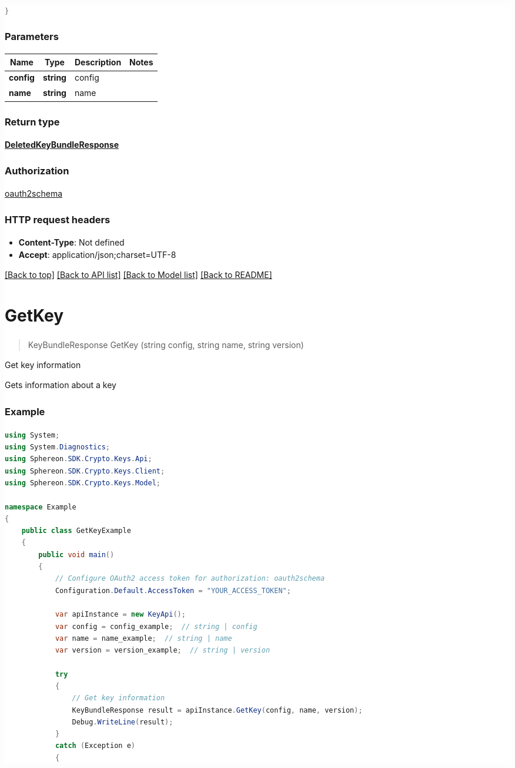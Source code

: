 ```csharp
}
```

### Parameters

Name | Type | Description  | Notes
------------- | ------------- | ------------- | -------------
 **config** | **string**| config | 
 **name** | **string**| name | 

### Return type

[**DeletedKeyBundleResponse**](DeletedKeyBundleResponse.md)

### Authorization

[oauth2schema](../README.md#oauth2schema)

### HTTP request headers

 - **Content-Type**: Not defined
 - **Accept**: application/json;charset=UTF-8

[[Back to top]](#) [[Back to API list]](../README.md#documentation-for-api-endpoints) [[Back to Model list]](../README.md#documentation-for-models) [[Back to README]](../README.md)

<a name="getkey"></a>
# **GetKey**
> KeyBundleResponse GetKey (string config, string name, string version)

Get key information

Gets information about a key

### Example
```csharp
using System;
using System.Diagnostics;
using Sphereon.SDK.Crypto.Keys.Api;
using Sphereon.SDK.Crypto.Keys.Client;
using Sphereon.SDK.Crypto.Keys.Model;

namespace Example
{
    public class GetKeyExample
    {
        public void main()
        {
            // Configure OAuth2 access token for authorization: oauth2schema
            Configuration.Default.AccessToken = "YOUR_ACCESS_TOKEN";

            var apiInstance = new KeyApi();
            var config = config_example;  // string | config
            var name = name_example;  // string | name
            var version = version_example;  // string | version

            try
            {
                // Get key information
                KeyBundleResponse result = apiInstance.GetKey(config, name, version);
                Debug.WriteLine(result);
            }
            catch (Exception e)
            {
```